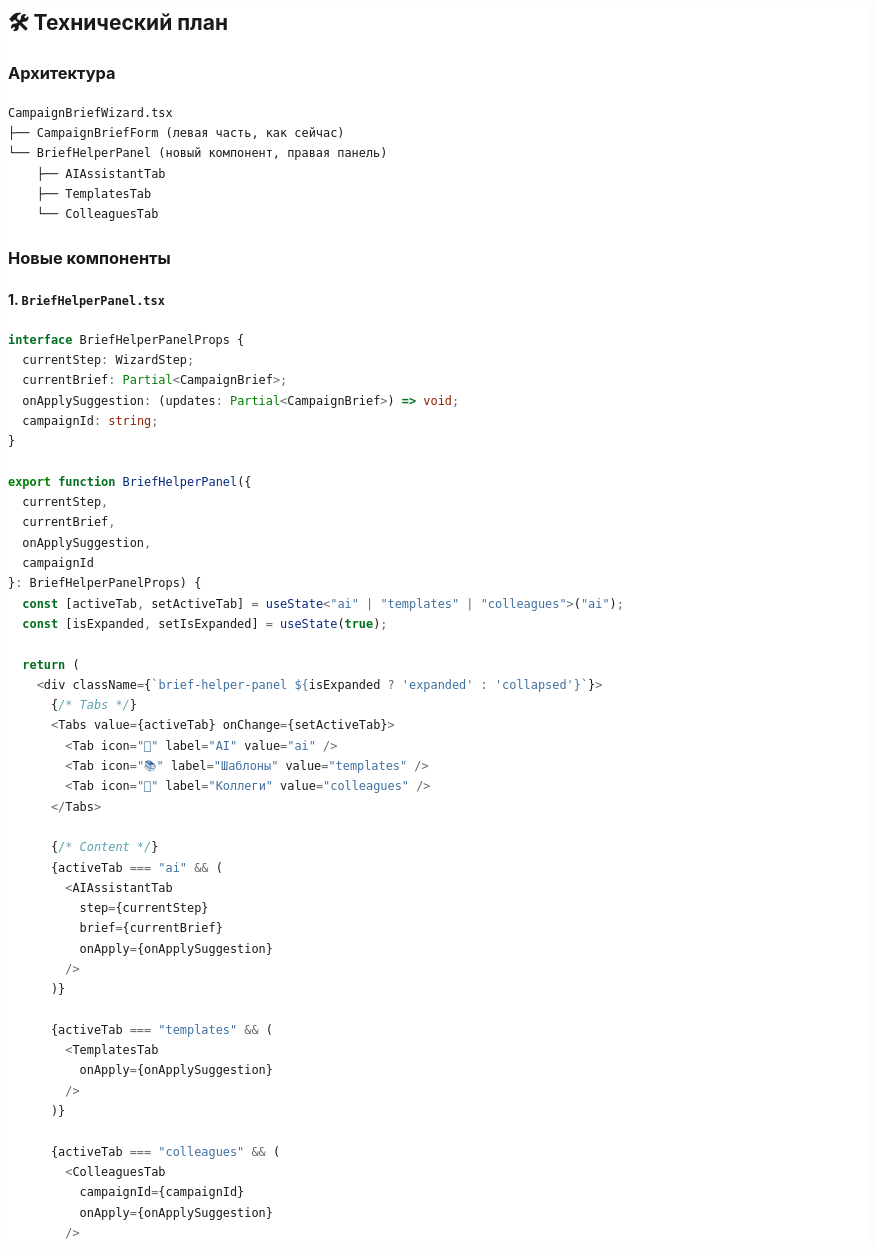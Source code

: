 
## 🛠️ Технический план

### Архитектура

```
CampaignBriefWizard.tsx
├── CampaignBriefForm (левая часть, как сейчас)
└── BriefHelperPanel (новый компонент, правая панель)
    ├── AIAssistantTab
    ├── TemplatesTab
    └── ColleaguesTab
```

### Новые компоненты

#### 1. `BriefHelperPanel.tsx`

```typescript
interface BriefHelperPanelProps {
  currentStep: WizardStep;
  currentBrief: Partial<CampaignBrief>;
  onApplySuggestion: (updates: Partial<CampaignBrief>) => void;
  campaignId: string;
}

export function BriefHelperPanel({ 
  currentStep, 
  currentBrief, 
  onApplySuggestion,
  campaignId 
}: BriefHelperPanelProps) {
  const [activeTab, setActiveTab] = useState<"ai" | "templates" | "colleagues">("ai");
  const [isExpanded, setIsExpanded] = useState(true);
  
  return (
    <div className={`brief-helper-panel ${isExpanded ? 'expanded' : 'collapsed'}`}>
      {/* Tabs */}
      <Tabs value={activeTab} onChange={setActiveTab}>
        <Tab icon="🤖" label="AI" value="ai" />
        <Tab icon="📚" label="Шаблоны" value="templates" />
        <Tab icon="🏢" label="Коллеги" value="colleagues" />
      </Tabs>
      
      {/* Content */}
      {activeTab === "ai" && (
        <AIAssistantTab 
          step={currentStep}
          brief={currentBrief}
          onApply={onApplySuggestion}
        />
      )}
      
      {activeTab === "templates" && (
        <TemplatesTab 
          onApply={onApplySuggestion}
        />
      )}
      
      {activeTab === "colleagues" && (
        <ColleaguesTab 
          campaignId={campaignId}
          onApply={onApplySuggestion}
        />
```